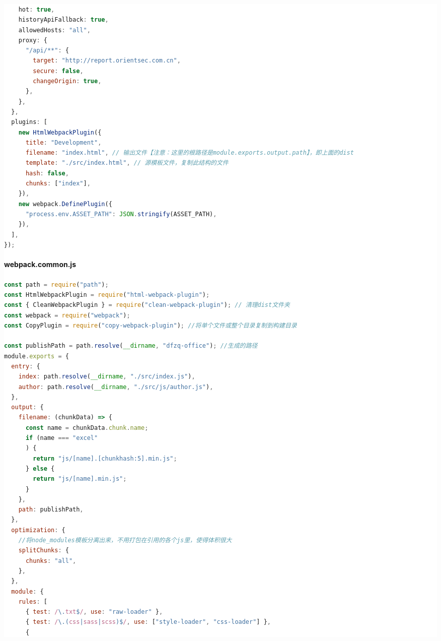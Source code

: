 ```javascript
    hot: true,
    historyApiFallback: true,
    allowedHosts: "all",
    proxy: {
      "/api/**": {
        target: "http://report.orientsec.com.cn",
        secure: false,
        changeOrigin: true,
      },
    },
  },
  plugins: [
    new HtmlWebpackPlugin({
      title: "Development",
      filename: "index.html", // 输出文件【注意：这里的根路径是module.exports.output.path】，即上面的dist
      template: "./src/index.html", // 源模板文件，复制此结构的文件
      hash: false,
      chunks: ["index"],
    }),
    new webpack.DefinePlugin({
      "process.env.ASSET_PATH": JSON.stringify(ASSET_PATH),
    }),
  ],
});
```

#### webpack.common.js
```javascript
const path = require("path");
const HtmlWebpackPlugin = require("html-webpack-plugin");
const { CleanWebpackPlugin } = require("clean-webpack-plugin"); // 清理dist文件夹
const webpack = require("webpack");
const CopyPlugin = require("copy-webpack-plugin"); //将单个文件或整个目录复制到构建目录

const publishPath = path.resolve(__dirname, "dfzq-office"); //生成的路径
module.exports = {
  entry: {
    index: path.resolve(__dirname, "./src/index.js"),
    author: path.resolve(__dirname, "./src/js/author.js"),
  },
  output: {
    filename: (chunkData) => {
      const name = chunkData.chunk.name;
      if (name === "excel"
      ) {
        return "js/[name].[chunkhash:5].min.js";
      } else {
        return "js/[name].min.js";
      }
    },
    path: publishPath,
  },
  optimization: {
    //将node_modules模板分离出来，不用打包在引用的各个js里，使得体积很大
    splitChunks: {
      chunks: "all",
    },
  },
  module: {
    rules: [
      { test: /\.txt$/, use: "raw-loader" },
      { test: /\.(css|sass|scss)$/, use: ["style-loader", "css-loader"] },
      {
```

[webpack-npm]: https://img.shields.io/npm/v/webpack.svg
[webpack-size]: https://packagephobia.com/badge?p=webpack
[webpack-cli-npm]: https://img.shields.io/npm/v/webpack-cli.svg
[webpack-cli-size]: https://packagephobia.com/badge?p=webpack-cli
[webpack-dev-server-npm]: https://img.shields.io/npm/v/webpack-dev-server.svg
[webpack-dev-server-size]: https://packagephobia.com/badge?p=webpack-dev-server
[webpack-merge-npm]: https://img.shields.io/npm/v/webpack-merge.svg
[webpack-merge-size]: https://packagephobia.com/badge?p=webpack-merge
[style-npm]: https://img.shields.io/npm/v/style-loader.svg
[style-size]: https://packagephobia.com/badge?p=style-loader
[css-npm]: https://img.shields.io/npm/v/css-loader.svg
[css-size]: https://packagephobia.com/badge?p=css-loader
